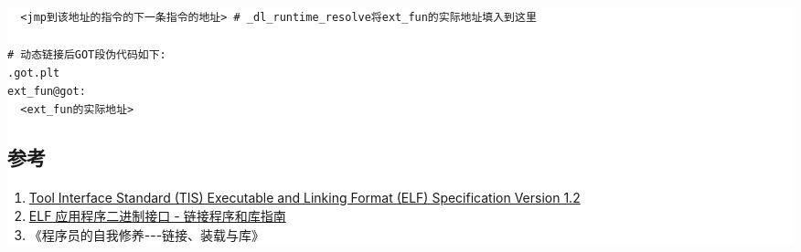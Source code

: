 ```assembly
  <jmp到该地址的指令的下一条指令的地址> # _dl_runtime_resolve将ext_fun的实际地址填入到这里
  
# 动态链接后GOT段伪代码如下:
.got.plt
ext_fun@got:
  <ext_fun的实际地址>
```





## 参考

1. [Tool Interface Standard (TIS) Executable and Linking Format (ELF)  Specification Version 1.2](https://refspecs.linuxfoundation.org/elf/elf.pdf)
2. [ELF 应用程序二进制接口 - 链接程序和库指南](https://docs.oracle.com/cd/E26926_01/html/E25910/glcfv.html#scrolltoc)
3. 《程序员的自我修养---链接、装载与库》

